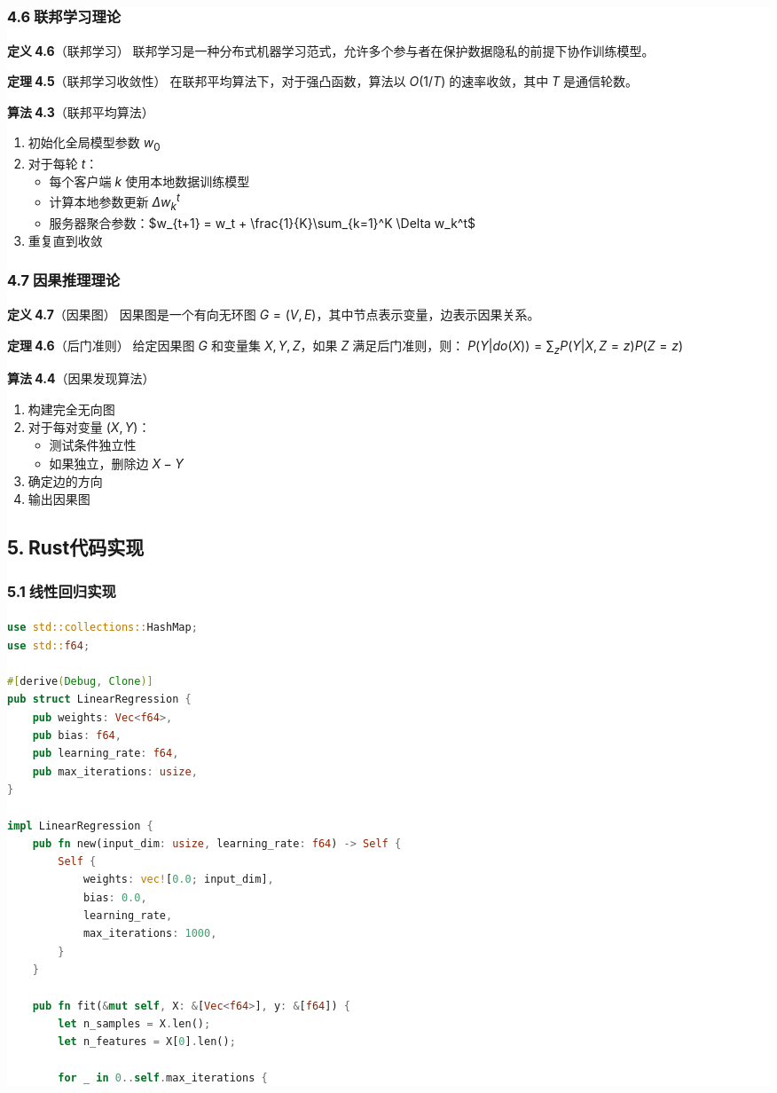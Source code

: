 ### 4.6 联邦学习理论

**定义 4.6**（联邦学习）
联邦学习是一种分布式机器学习范式，允许多个参与者在保护数据隐私的前提下协作训练模型。

**定理 4.5**（联邦学习收敛性）
在联邦平均算法下，对于强凸函数，算法以 $O(1/T)$ 的速率收敛，其中 $T$ 是通信轮数。

**算法 4.3**（联邦平均算法）

1. 初始化全局模型参数 $w_0$
2. 对于每轮 $t$：
   - 每个客户端 $k$ 使用本地数据训练模型
   - 计算本地参数更新 $\Delta w_k^t$
   - 服务器聚合参数：$w_{t+1} = w_t + \frac{1}{K}\sum_{k=1}^K \Delta w_k^t$
3. 重复直到收敛

### 4.7 因果推理理论

**定义 4.7**（因果图）
因果图是一个有向无环图 $G = (V, E)$，其中节点表示变量，边表示因果关系。

**定理 4.6**（后门准则）
给定因果图 $G$ 和变量集 $X, Y, Z$，如果 $Z$ 满足后门准则，则：
$P(Y|do(X)) = \sum_z P(Y|X, Z=z)P(Z=z)$

**算法 4.4**（因果发现算法）

1. 构建完全无向图
2. 对于每对变量 $(X, Y)$：
   - 测试条件独立性
   - 如果独立，删除边 $X-Y$
3. 确定边的方向
4. 输出因果图

## 5. Rust代码实现

### 5.1 线性回归实现

```rust
use std::collections::HashMap;
use std::f64;

#[derive(Debug, Clone)]
pub struct LinearRegression {
    pub weights: Vec<f64>,
    pub bias: f64,
    pub learning_rate: f64,
    pub max_iterations: usize,
}

impl LinearRegression {
    pub fn new(input_dim: usize, learning_rate: f64) -> Self {
        Self {
            weights: vec![0.0; input_dim],
            bias: 0.0,
            learning_rate,
            max_iterations: 1000,
        }
    }
    
    pub fn fit(&mut self, X: &[Vec<f64>], y: &[f64]) {
        let n_samples = X.len();
        let n_features = X[0].len();
        
        for _ in 0..self.max_iterations {
```